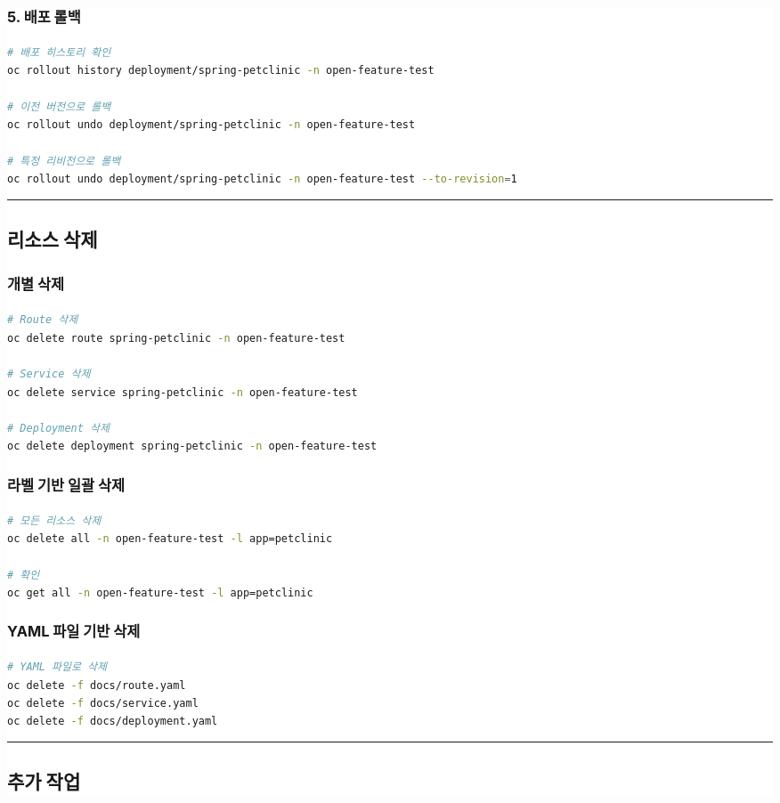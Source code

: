 ### 5. 배포 롤백

```bash
# 배포 히스토리 확인
oc rollout history deployment/spring-petclinic -n open-feature-test

# 이전 버전으로 롤백
oc rollout undo deployment/spring-petclinic -n open-feature-test

# 특정 리비전으로 롤백
oc rollout undo deployment/spring-petclinic -n open-feature-test --to-revision=1
```

---

## 리소스 삭제

### 개별 삭제

```bash
# Route 삭제
oc delete route spring-petclinic -n open-feature-test

# Service 삭제
oc delete service spring-petclinic -n open-feature-test

# Deployment 삭제
oc delete deployment spring-petclinic -n open-feature-test
```

### 라벨 기반 일괄 삭제

```bash
# 모든 리소스 삭제
oc delete all -n open-feature-test -l app=petclinic

# 확인
oc get all -n open-feature-test -l app=petclinic
```

### YAML 파일 기반 삭제

```bash
# YAML 파일로 삭제
oc delete -f docs/route.yaml
oc delete -f docs/service.yaml
oc delete -f docs/deployment.yaml
```

---

## 추가 작업
